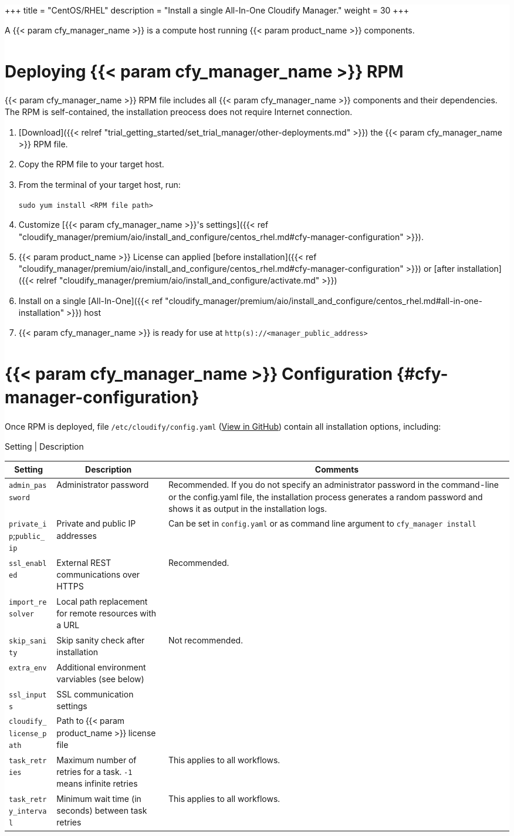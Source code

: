 +++
title = "CentOS/RHEL"
description = "Install a single All-In-One Cloudify Manager."
weight = 30
+++

A {{< param cfy_manager_name >}} is a compute host running {{< param product_name >}} components.

# Deploying {{< param cfy_manager_name >}} RPM

{{< param cfy_manager_name >}} RPM file includes all {{< param cfy_manager_name >}} components and their dependencies. The RPM is self-contained, the installation preocess does not require Internet connection.

1. [Download]({{< relref "trial_getting_started/set_trial_manager/other-deployments.md" >}}) the {{< param cfy_manager_name >}} RPM file.

1. Copy the RPM file to your target host.

1. From the terminal of your target host, run:
    ```
    sudo yum install <RPM file path>
    ```
1. Customize [{{< param cfy_manager_name >}}'s settings]({{< ref "cloudify_manager/premium/aio/install_and_configure/centos_rhel.md#cfy-manager-configuration" >}}).
1. {{< param product_name >}} License can applied [before installation]({{< ref "cloudify_manager/premium/aio/install_and_configure/centos_rhel.md#cfy-manager-configuration" >}}) or [after installation]({{< relref "cloudify_manager/premium/aio/install_and_configure/activate.md" >}})
1. Install on a single [All-In-One]({{< ref "cloudify_manager/premium/aio/install_and_configure/centos_rhel.md#all-in-one-installation" >}}) host
1. {{< param cfy_manager_name >}} is ready for use at `http(s)://<manager_public_address>`


# {{< param cfy_manager_name >}} Configuration {#cfy-manager-configuration}

Once RPM is deployed, file `/etc/cloudify/config.yaml` ([View in GitHub](https://github.com/cloudify-cosmo/cloudify-manager-install/blob/master/config.yaml)) contain all installation options, including:


Setting | Description

| Setting                  | Description                                                       | Comments                                                                                                                                                                                                        |
|--------------------------|-------------------------------------------------------------------|-----------------------------------------------------------------------------------------------------------------------------------------------------------------------------------------------------------------|
| `admin_password`         | Administrator password                                            | Recommended. If you do not specify an administrator password in the command-line or the config.yaml file, the installation process generates a random password and shows it as output in the installation logs. |
| `private_ip`;`public_ip` | Private and public IP addresses                                   | Can be set in `config.yaml` or as command line argument to `cfy_manager install`                                                                                                                                |
| `ssl_enabled`            | External REST communications over HTTPS                           | Recommended.                                                                                                                                                                                                    |
| `import_resolver`        | Local path replacement for remote resources with a URL            |                                                                                                                                                                                                                 |
| `skip_sanity`            | Skip sanity check after installation                              | Not recommended.                                                                                                                                                                                                |
| `extra_env`              | Additional environment varviables (see below)                     |                                                                                                                                                                                                                 |
| `ssl_inputs`             | SSL communication settings                                        |                                                                                                                                                                                                                 |
| `cloudify_license_path`  | Path to {{< param product_name >}} license file                   |                                                                                                                                                                                                                 |
| `task_retries`           | Maximum number of retries for a task. `-1` means infinite retries | This applies to all workflows.                                                                                                                                                                                  |
| `task_retry_interval`    | Minimum wait time (in seconds) between task retries               | This applies to all workflows.                                                                                                                                                                                  |
